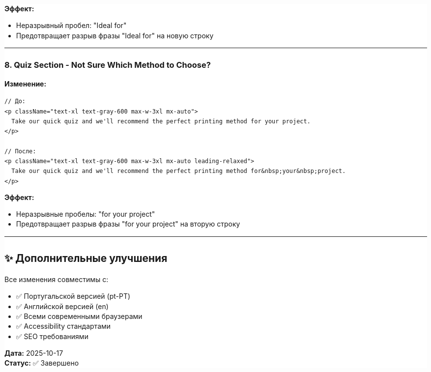**Эффект:**
- Неразрывный пробел: "Ideal for"
- Предотвращает разрыв фразы "Ideal for" на новую строку

---

### 8. **Quiz Section - Not Sure Which Method to Choose?**
**Изменение:**
```tsx
// До:
<p className="text-xl text-gray-600 max-w-3xl mx-auto">
  Take our quick quiz and we'll recommend the perfect printing method for your project.
</p>

// После:
<p className="text-xl text-gray-600 max-w-3xl mx-auto leading-relaxed">
  Take our quick quiz and we'll recommend the perfect printing method for&nbsp;your&nbsp;project.
</p>
```

**Эффект:**
- Неразрывные пробелы: "for your project"
- Предотвращает разрыв фразы "for your project" на вторую строку

---

## ✨ Дополнительные улучшения

Все изменения совместимы с:
- ✅ Португальской версией (pt-PT)
- ✅ Английской версией (en)
- ✅ Всеми современными браузерами
- ✅ Accessibility стандартами
- ✅ SEO требованиями

**Дата:** 2025-10-17  
**Статус:** ✅ Завершено
